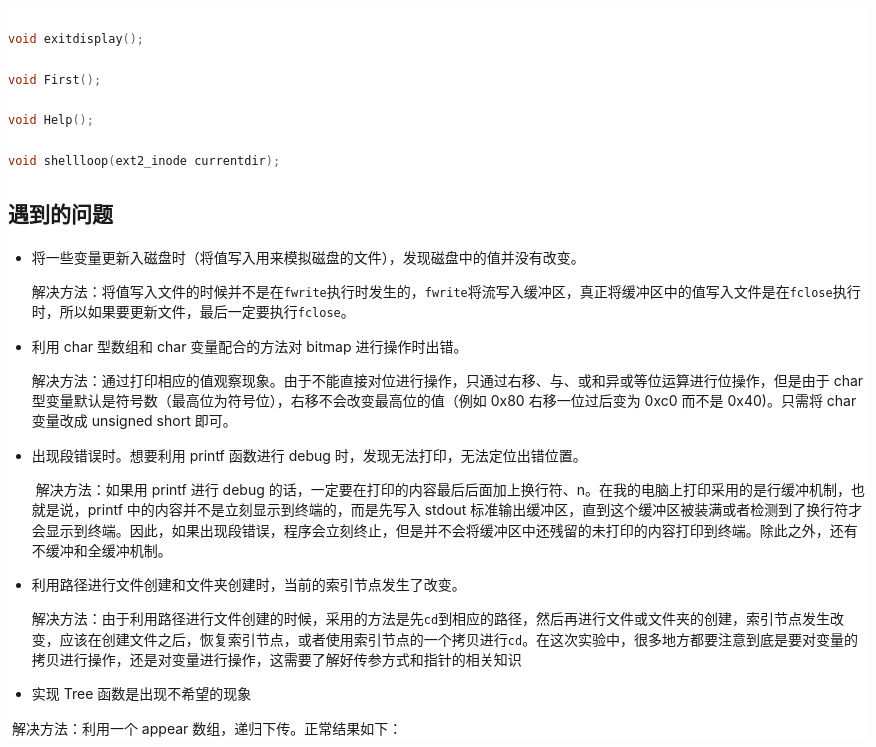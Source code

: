 ```c

void exitdisplay();

void First();

void Help();

void shellloop(ext2_inode currentdir);
```



## 遇到的问题

* 将一些变量更新入磁盘时（将值写入用来模拟磁盘的文件），发现磁盘中的值并没有改变。

  ​	解决方法：将值写入文件的时候并不是在`fwrite`执行时发生的，`fwrite`将流写入缓冲区，真正将缓冲区中的值写入文件是在`fclose`执行时，所以如果要更新文件，最后一定要执行`fclose`。



* 利用 char 型数组和 char 变量配合的方法对 bitmap 进行操作时出错。

  ​	解决方法：通过打印相应的值观察现象。由于不能直接对位进行操作，只通过右移、与、或和异或等位运算进行位操作，但是由于 char 型变量默认是符号数（最高位为符号位），右移不会改变最高位的值（例如 0x80 右移一位过后变为 0xc0 而不是 0x40)。只需将 char 变量改成 unsigned short 即可。



* 出现段错误时。想要利用 printf 函数进行 debug 时，发现无法打印，无法定位出错位置。

  ​	解决方法：如果用 printf 进行 debug 的话，一定要在打印的内容最后后面加上换行符、n。在我的电脑上打印采用的是行缓冲机制，也就是说，printf 中的内容并不是立刻显示到终端的，而是先写入 stdout 标准输出缓冲区，直到这个缓冲区被装满或者检测到了换行符才会显示到终端。因此，如果出现段错误，程序会立刻终止，但是并不会将缓冲区中还残留的未打印的内容打印到终端。除此之外，还有不缓冲和全缓冲机制。



* 利用路径进行文件创建和文件夹创建时，当前的索引节点发生了改变。

  ​	解决方法：由于利用路径进行文件创建的时候，采用的方法是先`cd`到相应的路径，然后再进行文件或文件夹的创建，索引节点发生改变，应该在创建文件之后，恢复索引节点，或者使用索引节点的一个拷贝进行`cd`。在这次实验中，很多地方都要注意到底是要对变量的拷贝进行操作，还是对变量进行操作，这需要了解好传参方式和指针的相关知识



* 实现 Tree 函数是出现不希望的现象

​		解决方法：利用一个 appear 数组，递归下传。正常结果如下：

